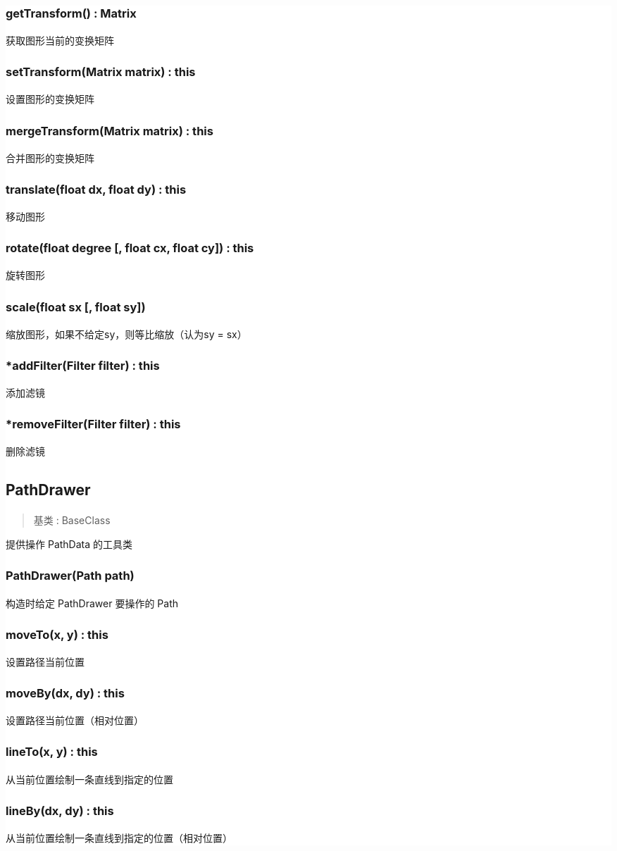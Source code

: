 ### getTransform() : Matrix
获取图形当前的变换矩阵

### setTransform(Matrix matrix) : this ###
设置图形的变换矩阵

### mergeTransform(Matrix matrix) : this ###
合并图形的变换矩阵

### translate(float dx, float dy) : this ###
移动图形

### rotate(float degree [, float cx, float cy]) : this ###
旋转图形

### scale(float sx [, float sy]) ###
缩放图形，如果不给定sy，则等比缩放（认为sy = sx）

### 

### *addFilter(Filter filter) : this ###
添加滤镜

### *removeFilter(Filter filter) : this ###
删除滤镜






## PathDrawer ##
> 基类 : BaseClass

提供操作 PathData 的工具类

### PathDrawer(Path path) ###
构造时给定 PathDrawer 要操作的 Path

### moveTo(x, y) : this ###
设置路径当前位置

### moveBy(dx, dy) : this ###
设置路径当前位置（相对位置）

### lineTo(x, y) : this ###
从当前位置绘制一条直线到指定的位置

### lineBy(dx, dy) : this ###
从当前位置绘制一条直线到指定的位置（相对位置）
